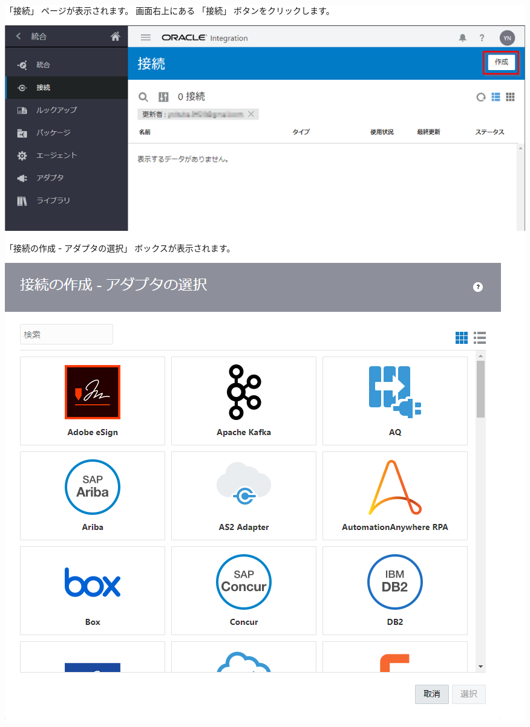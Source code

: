 「接続」 ページが表示されます。 画面右上にある 「接続」 ボタンをクリックします。

![](008.png)

「接続の作成 - アダプタの選択」 ボックスが表示されます。

![](009.png)
